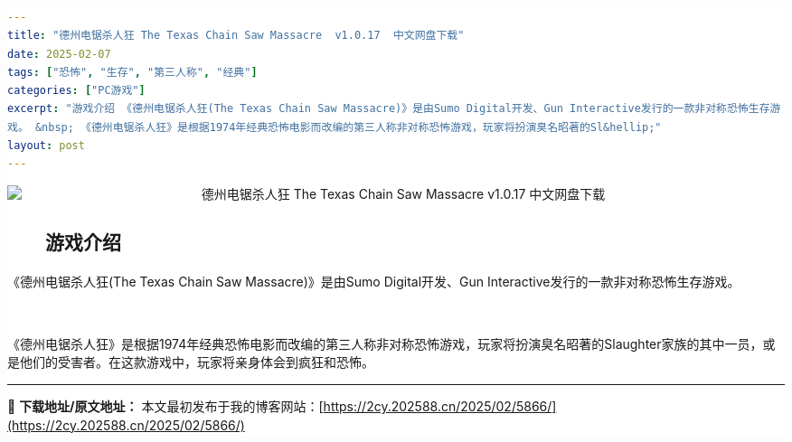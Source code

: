 ```yaml
---
title: "德州电锯杀人狂 The Texas Chain Saw Massacre  v1.0.17  中文网盘下载"
date: 2025-02-07
tags: ["恐怖", "生存", "第三人称", "经典"]
categories: ["PC游戏"]
excerpt: "游戏介绍 《德州电锯杀人狂(The Texas Chain Saw Massacre)》是由Sumo Digital开发、Gun Interactive发行的一款非对称恐怖生存游戏。 &nbsp; 《德州电锯杀人狂》是根据1974年经典恐怖电影而改编的第三人称非对称恐怖游戏，玩家将扮演臭名昭著的Sl&hellip;"
layout: post
---
```


<div>
<div></div>
<div>
<p style="text-align: center;"><img style="display: block; margin-left: auto; margin-right: auto; width: 100%; height: auto;" src="https://2cy.202588.cn/wp-content/uploads/2025/02/20250207_67a6069c1ad24.webp" alt="德州电锯杀人狂 The Texas Chain Saw Massacre v1.0.17 中文网盘下载" /></p>

<h2 style="text-align: left; text-indent: 2em; white-space: normal;">游戏介绍</h2>
《德州电锯杀人狂(The Texas Chain Saw Massacre)》是由Sumo Digital开发、Gun Interactive发行的一款非对称恐怖生存游戏。

&nbsp;

《德州电锯杀人狂》是根据1974年经典恐怖电影而改编的第三人称非对称恐怖游戏，玩家将扮演臭名昭著的Slaughter家族的其中一员，或是他们的受害者。在这款游戏中，玩家将亲身体会到疯狂和恐怖。

</div>
</div>

---
📖 **下载地址/原文地址：** 本文最初发布于我的博客网站：[https://2cy.202588.cn/2025/02/5866/](https://2cy.202588.cn/2025/02/5866/)
